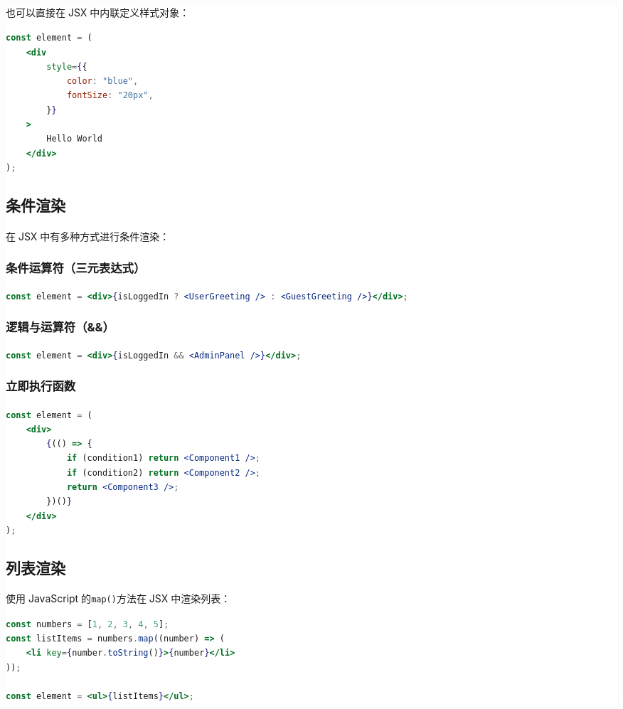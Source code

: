 也可以直接在 JSX 中内联定义样式对象：

```jsx
const element = (
    <div
        style={{
            color: "blue",
            fontSize: "20px",
        }}
    >
        Hello World
    </div>
);
```

## 条件渲染

在 JSX 中有多种方式进行条件渲染：

### 条件运算符（三元表达式）

```jsx
const element = <div>{isLoggedIn ? <UserGreeting /> : <GuestGreeting />}</div>;
```

### 逻辑与运算符（&&）

```jsx
const element = <div>{isLoggedIn && <AdminPanel />}</div>;
```

### 立即执行函数

```jsx
const element = (
    <div>
        {(() => {
            if (condition1) return <Component1 />;
            if (condition2) return <Component2 />;
            return <Component3 />;
        })()}
    </div>
);
```

## 列表渲染

使用 JavaScript 的`map()`方法在 JSX 中渲染列表：

```jsx
const numbers = [1, 2, 3, 4, 5];
const listItems = numbers.map((number) => (
    <li key={number.toString()}>{number}</li>
));

const element = <ul>{listItems}</ul>;
```
